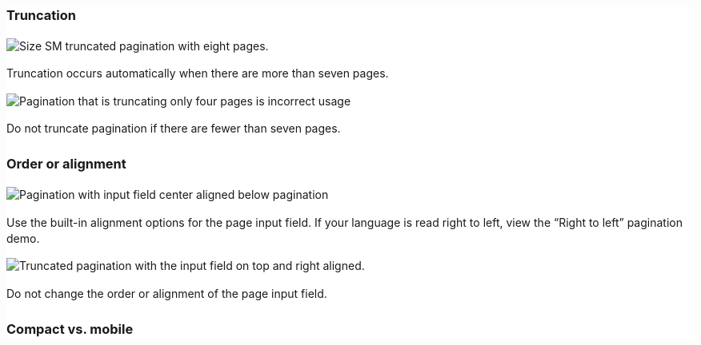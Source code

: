 ### Truncation

<div class="grid sm-two-columns">
  <uxdot-best-practice variant="do">
    <uxdot-example color-palette="lightest" slot="image" width-adjustment="372px">
      <img alt="Size SM truncated pagination with eight pages."
           src="../pagination-guidelines-best-practices-2-do.svg"
           width="372"
           height="100">
    </uxdot-example>
    <p>Truncation occurs automatically when there are more than seven pages.</p>
  </uxdot-best-practice>
  <uxdot-best-practice variant="dont">
    <uxdot-example color-palette="lightest" slot="image" width-adjustment="270px">
      <img alt="Pagination that is truncating only four pages is incorrect usage"
           src="../pagination-guidelines-best-practices-2-dont.svg"
           width="270"
           height="100">
    </uxdot-example>
    <p>Do not truncate pagination if there are fewer than seven pages.</p>
  </uxdot-best-practice>
</div>

### Order or alignment

<div class="grid sm-two-columns">
  <uxdot-best-practice variant="do">
    <uxdot-example color-palette="lightest" slot="image" width-adjustment="372px">
      <img alt="Pagination with input field center aligned below pagination"
           src="../pagination-guidelines-best-practices-3-do.svg"
           width="372"
           height="100">
    </uxdot-example>
    <p>Use the built-in alignment options for the page input field. If your language is read right to left, view the “Right to left” pagination demo.</p>
  </uxdot-best-practice>
  <uxdot-best-practice variant="dont">
    <uxdot-example color-palette="lightest" slot="image" width-adjustment="372px">
      <img alt="Truncated pagination with the input field on top and right aligned."
           src="../pagination-guidelines-best-practices-3-dont.svg"
           width="372"
           height="100">
    </uxdot-example>
    <p>Do not change the order or alignment of the page input field.</p>
  </uxdot-best-practice>
</div>

### Compact vs. mobile
